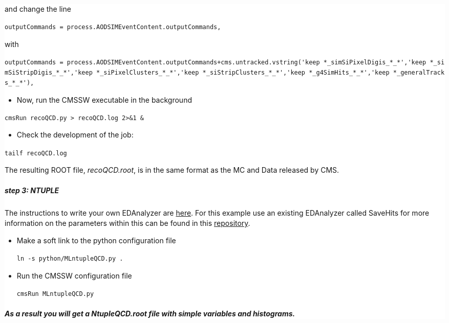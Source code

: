 and change the line
```
outputCommands = process.AODSIMEventContent.outputCommands,
```
with
```
outputCommands = process.AODSIMEventContent.outputCommands+cms.untracked.vstring('keep *_simSiPixelDigis_*_*','keep *_simSiStripDigis_*_*','keep *_siPixelClusters_*_*','keep *_siStripClusters_*_*','keep *_g4SimHits_*_*','keep *_generalTracks_*_*'),
```

- Now, run the CMSSW executable in the background

```
cmsRun recoQCD.py > recoQCD.log 2>&1 &
``` 

- Check the development of the job:

```
tailf recoQCD.log
```

The resulting ROOT file, *recoQCD.root*, is in the same format as 
the MC and Data released by CMS.

##### step 3: NTUPLE
The instructions to write your own EDAnalyzer are [here](https://twiki.cern.ch/twiki/bin/view/CMSPublic/WorkBookWriteFrameworkModule).
For this example use an existing EDAnalyzer called SaveHits for more information on the parameters within this can be found in this [repository](https://github.com/emanueleusai/opendatadnn/tree/master/SaveHits/SaveHits).

- Make a soft link to the python configuration file
  ```
  ln -s python/MLntupleQCD.py .
  ```

- Run the CMSSW configuration file
  ```
  cmsRun MLntupleQCD.py
  ```

##### As a result you will get a NtupleQCD.root file with simple variables and histograms.

